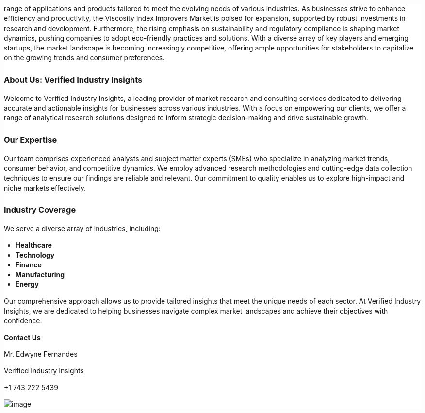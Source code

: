 range of applications and products tailored to meet the evolving needs of various industries. As businesses strive to enhance efficiency and productivity, the Viscosity Index Improvers Market is poised for expansion, supported by robust investments in research and development. Furthermore, the rising emphasis on sustainability and regulatory compliance is shaping market dynamics, pushing companies to adopt eco-friendly practices and solutions. With a diverse array of key players and emerging startups, the market landscape is becoming increasingly competitive, offering ample opportunities for stakeholders to capitalize on the growing trends and consumer preferences.</p><h3>About Us: Verified Industry Insights</h3><p>Welcome to Verified Industry Insights, a leading provider of market research and consulting services dedicated to delivering accurate and actionable insights for businesses across various industries. With a focus on empowering our clients, we offer a range of analytical research solutions designed to inform strategic decision-making and drive sustainable growth.</p><h3>Our Expertise</h3><p>Our team comprises experienced analysts and subject matter experts (SMEs) who specialize in analyzing market trends, consumer behavior, and competitive dynamics. We employ advanced research methodologies and cutting-edge data collection techniques to ensure our findings are reliable and relevant. Our commitment to quality enables us to explore high-impact and niche markets effectively.</p><h3>Industry Coverage</h3><p>We serve a diverse array of industries, including:</p><ul><li><strong>Healthcare</strong></li><li><strong>Technology</strong></li><li><strong>Finance</strong></li><li><strong>Manufacturing</strong></li><li><strong>Energy</strong></li></ul><p>Our comprehensive approach allows us to provide tailored insights that meet the unique needs of each sector. At Verified Industry Insights, we are dedicated to helping businesses navigate complex market landscapes and achieve their objectives with confidence.</p><p><strong>Contact Us</strong></p><p>Mr. Edwyne Fernandes</p><p><a href="https://www.verifiedindustryinsights.com/">Verified Industry Insights</a></p><p>+1 743 222 5439</p>
![image](https://github.com/user-attachments/assets/6c7bb945-e769-4f2b-ad51-b337cbf5e5b0)
